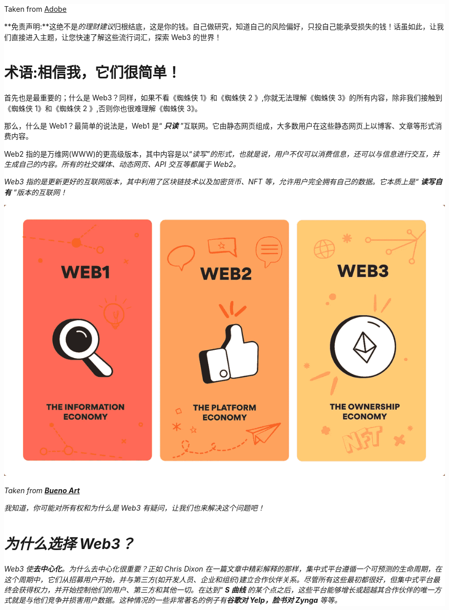 Taken from [Adobe](https://medium.com/u/f112906f26fb?source=post_page-----edecf0df7fdd--------------------------------)

**免责声明:**这绝不是*的理财建议*归根结底，这是你的钱。自己做研究，知道自己的风险偏好，只投自己能承受损失的钱！话虽如此，让我们直接进入主题，让您快速了解这些流行词汇，探索 Web3 的世界！

# 术语:相信我，它们很简单！

首先也是最重要的；什么是 Web3？同样，如果不看《蜘蛛侠 1》和《蜘蛛侠 2 》,你就无法理解《蜘蛛侠 3》的所有内容，除非我们接触到《蜘蛛侠 1》和《蜘蛛侠 2 》,否则你也很难理解《蜘蛛侠 3》。

那么，什么是 Web1？最简单的说法是，Web1 是“ ***只读*** ”互联网。它由静态网页组成，大多数用户在这些静态网页上以博客、文章等形式消费内容。

Web2 指的是万维网(WWW)的更高级版本，其中内容是以“*读写”的形式，也就是说，用户不仅可以消费信息，还可以与信息进行交互，并生成自己的内容。所有的社交媒体、动态网页、API 交互等都属于 Web2。*

*Web3 指的是更新更好的互联网版本，其中利用了区块链技术以及加密货币、NFT 等，允许用户完全拥有自己的数据。它本质上是“ ***读写自有*** ”版本的互联网！*

*![](img/b4e71575ad995ca8e31cd5ca1d8f4e6b.png)*

*Taken from [**Bueno Art**](https://www.bueno.art/blog)*

*我知道，你可能对所有权和为什么是 Web3 有疑问，让我们也来解决这个问题吧！*

# *为什么选择 Web3？*

*Web3 使**去中心化**。为什么去中心化很重要？正如 Chris Dixon 在一篇文章中精彩解释的那样，集中式平台遵循一个可预测的生命周期，在这个周期中，它们从招募用户开始，并与第三方(如开发人员、企业和组织)建立合作伙伴关系。尽管所有这些最初都很好，但集中式平台最终会获得权力，并开始控制他们的用户、第三方和其他一切。在达到“ ***S 曲线*** 的某个点之后，这些平台能够增长或超越其合作伙伴的唯一方式就是与他们竞争并损害用户数据。这种情况的一些非常著名的例子有**谷歌对 Yelp，脸书对 Zynga** 等等。*
